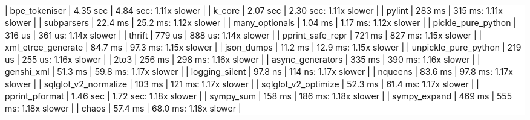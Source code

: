 | bpe_tokeniser              | 4.35 sec                                                                                                          | 4.84 sec: 1.11x slower                                                                                                  |
| k_core                     | 2.07 sec                                                                                                          | 2.30 sec: 1.11x slower                                                                                                  |
| pylint                     | 283 ms                                                                                                            | 315 ms: 1.11x slower                                                                                                    |
| subparsers                 | 22.4 ms                                                                                                           | 25.2 ms: 1.12x slower                                                                                                   |
| many_optionals             | 1.04 ms                                                                                                           | 1.17 ms: 1.12x slower                                                                                                   |
| pickle_pure_python         | 316 us                                                                                                            | 361 us: 1.14x slower                                                                                                    |
| thrift                     | 779 us                                                                                                            | 888 us: 1.14x slower                                                                                                    |
| pprint_safe_repr           | 721 ms                                                                                                            | 827 ms: 1.15x slower                                                                                                    |
| xml_etree_generate         | 84.7 ms                                                                                                           | 97.3 ms: 1.15x slower                                                                                                   |
| json_dumps                 | 11.2 ms                                                                                                           | 12.9 ms: 1.15x slower                                                                                                   |
| unpickle_pure_python       | 219 us                                                                                                            | 255 us: 1.16x slower                                                                                                    |
| 2to3                       | 256 ms                                                                                                            | 298 ms: 1.16x slower                                                                                                    |
| async_generators           | 335 ms                                                                                                            | 390 ms: 1.16x slower                                                                                                    |
| genshi_xml                 | 51.3 ms                                                                                                           | 59.8 ms: 1.17x slower                                                                                                   |
| logging_silent             | 97.8 ns                                                                                                           | 114 ns: 1.17x slower                                                                                                    |
| nqueens                    | 83.6 ms                                                                                                           | 97.8 ms: 1.17x slower                                                                                                   |
| sqlglot_v2_normalize       | 103 ms                                                                                                            | 121 ms: 1.17x slower                                                                                                    |
| sqlglot_v2_optimize        | 52.3 ms                                                                                                           | 61.4 ms: 1.17x slower                                                                                                   |
| pprint_pformat             | 1.46 sec                                                                                                          | 1.72 sec: 1.18x slower                                                                                                  |
| sympy_sum                  | 158 ms                                                                                                            | 186 ms: 1.18x slower                                                                                                    |
| sympy_expand               | 469 ms                                                                                                            | 555 ms: 1.18x slower                                                                                                    |
| chaos                      | 57.4 ms                                                                                                           | 68.0 ms: 1.18x slower                                                                                                   |